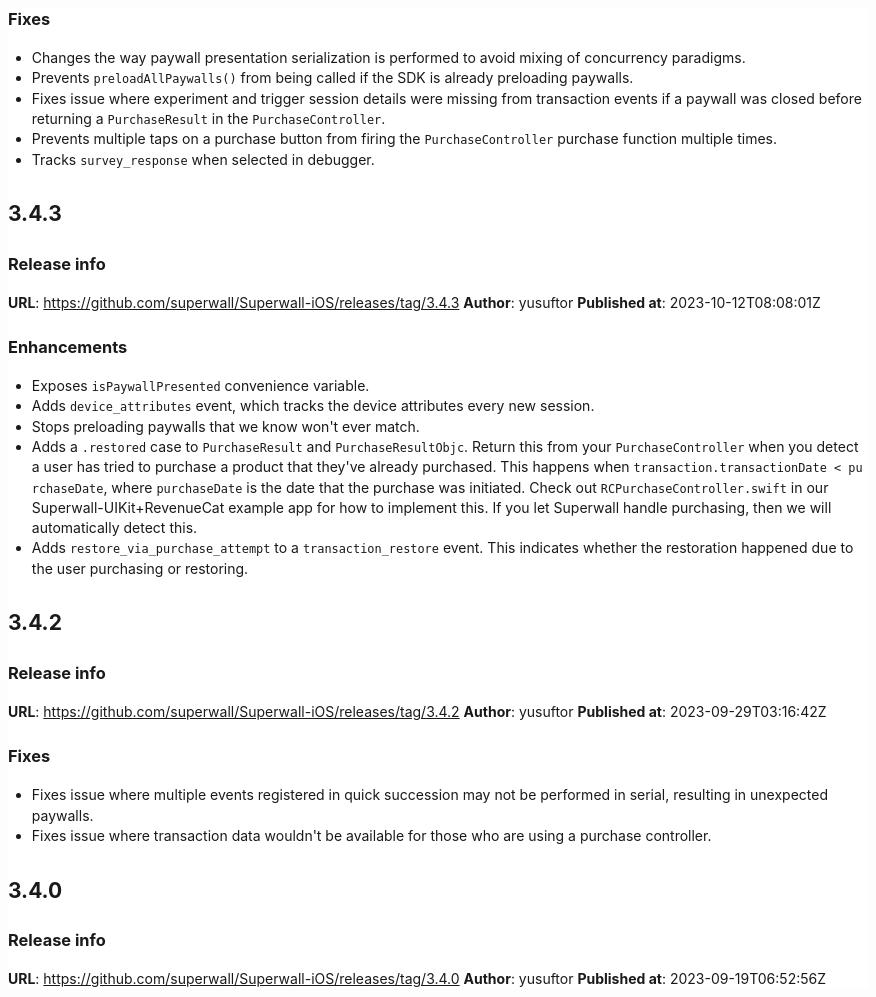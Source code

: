 ### Fixes

- Changes the way paywall presentation serialization is performed to avoid mixing of concurrency paradigms.
- Prevents `preloadAllPaywalls()` from being called if the SDK is already preloading paywalls.
- Fixes issue where experiment and trigger session details were missing from transaction events if a paywall was closed before returning a `PurchaseResult` in the `PurchaseController`.
- Prevents multiple taps on a purchase button from firing the `PurchaseController` purchase function multiple times.
- Tracks `survey_response` when selected in debugger.

## 3.4.3

### Release info
**URL**: https://github.com/superwall/Superwall-iOS/releases/tag/3.4.3
**Author**: yusuftor
**Published at**: 2023-10-12T08:08:01Z

### Enhancements

- Exposes `isPaywallPresented` convenience variable.
- Adds `device_attributes` event, which tracks the device attributes every new session.
- Stops preloading paywalls that we know won't ever match.
- Adds a `.restored` case to `PurchaseResult` and `PurchaseResultObjc`. Return this from your `PurchaseController` when you detect a user has tried to purchase a product that they've already purchased. This happens when `transaction.transactionDate < purchaseDate`, where `purchaseDate` is the date that the purchase was initiated. Check out `RCPurchaseController.swift` in our Superwall-UIKit+RevenueCat example app for how to implement this. If you let Superwall handle purchasing, then we will automatically detect this.
- Adds `restore_via_purchase_attempt` to a `transaction_restore` event. This indicates whether the restoration happened due to the user purchasing or restoring.

## 3.4.2

### Release info
**URL**: https://github.com/superwall/Superwall-iOS/releases/tag/3.4.2
**Author**: yusuftor
**Published at**: 2023-09-29T03:16:42Z

### Fixes

- Fixes issue where multiple events registered in quick succession may not be performed in serial, resulting in unexpected paywalls.
- Fixes issue where transaction data wouldn't be available for those who are using a purchase controller.

## 3.4.0

### Release info
**URL**: https://github.com/superwall/Superwall-iOS/releases/tag/3.4.0
**Author**: yusuftor
**Published at**: 2023-09-19T06:52:56Z
